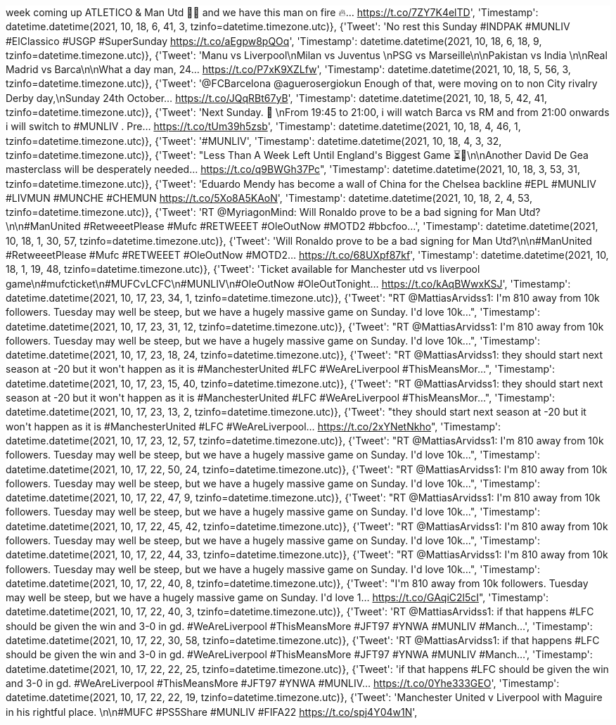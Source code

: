 week coming up ATLETICO &amp; Man Utd 👊🏻 and we have this man on fire 🔥… https://t.co/7ZY7K4elTD', 'Timestamp': datetime.datetime(2021, 10, 18, 6, 41, 3, tzinfo=datetime.timezone.utc)}, {'Tweet': 'No rest this Sunday #INDPAK #MUNLIV #ElClassico #USGP #SuperSunday https://t.co/aEgpw8pQOq', 'Timestamp': datetime.datetime(2021, 10, 18, 6, 18, 9, tzinfo=datetime.timezone.utc)}, {'Tweet': 'Manu vs Liverpool\nMilan vs Juventus \nPSG vs Marseille\n\nPakistan vs India \n\nReal Madrid vs Barca\n\nWhat a day man, 24… https://t.co/P7xK9XZLfw', 'Timestamp': datetime.datetime(2021, 10, 18, 5, 56, 3, tzinfo=datetime.timezone.utc)}, {'Tweet': '@FCBarcelona @aguerosergiokun Enough of that, were moving on to non City rivalry Derby day,\nSunday 24th October… https://t.co/JQqRBt67yB', 'Timestamp': datetime.datetime(2021, 10, 18, 5, 42, 41, tzinfo=datetime.timezone.utc)}, {'Tweet': 'Next Sunday. 🤩 \nFrom 19:45 to 21:00, i will watch Barca vs RM and from 21:00 onwards i will switch to #MUNLIV . Pre… https://t.co/tUm39h5zsb', 'Timestamp': datetime.datetime(2021, 10, 18, 4, 46, 1, tzinfo=datetime.timezone.utc)}, {'Tweet': '#MUNLIV', 'Timestamp': datetime.datetime(2021, 10, 18, 4, 3, 32, tzinfo=datetime.timezone.utc)}, {'Tweet': "Less Than A Week Left Until England's Biggest Game ⏳🔴\n\nAnother David De Gea masterclass will be desperately needed… https://t.co/q9BWGh37Pc", 'Timestamp': datetime.datetime(2021, 10, 18, 3, 53, 31, tzinfo=datetime.timezone.utc)}, {'Tweet': 'Eduardo Mendy has become a wall of China for the Chelsea backline #EPL #MUNLIV #LIVMUN #MUNCHE #CHEMUN https://t.co/5Xo8A5KAoN', 'Timestamp': datetime.datetime(2021, 10, 18, 2, 4, 53, tzinfo=datetime.timezone.utc)}, {'Tweet': 'RT @MyriagonMind: Will Ronaldo prove to be a bad signing for Man Utd?\n\n#ManUnited #RetweeetPlease #Mufc #RETWEEET #OleOutNow #MOTD2 #bbcfoo…', 'Timestamp': datetime.datetime(2021, 10, 18, 1, 30, 57, tzinfo=datetime.timezone.utc)}, {'Tweet': 'Will Ronaldo prove to be a bad signing for Man Utd?\n\n#ManUnited #RetweeetPlease #Mufc #RETWEEET #OleOutNow #MOTD2… https://t.co/68UXpf87kf', 'Timestamp': datetime.datetime(2021, 10, 18, 1, 19, 48, tzinfo=datetime.timezone.utc)}, {'Tweet': 'Ticket available for Manchester utd vs liverpool game\n#mufcticket\n#MUFCvLCFC\n#MUNLIV\n#OleOutNow #OleOutTonight… https://t.co/kAqBWwxKSJ', 'Timestamp': datetime.datetime(2021, 10, 17, 23, 34, 1, tzinfo=datetime.timezone.utc)}, {'Tweet': "RT @MattiasArvidss1: I'm 810 away from 10k followers. Tuesday may well be steep, but we have a hugely massive game on Sunday. I'd love 10k…", 'Timestamp': datetime.datetime(2021, 10, 17, 23, 31, 12, tzinfo=datetime.timezone.utc)}, {'Tweet': "RT @MattiasArvidss1: I'm 810 away from 10k followers. Tuesday may well be steep, but we have a hugely massive game on Sunday. I'd love 10k…", 'Timestamp': datetime.datetime(2021, 10, 17, 23, 18, 24, tzinfo=datetime.timezone.utc)}, {'Tweet': "RT @MattiasArvidss1: they should start next season at -20 but it won't happen as it is #ManchesterUnited #LFC #WeAreLiverpool #ThisMeansMor…", 'Timestamp': datetime.datetime(2021, 10, 17, 23, 15, 40, tzinfo=datetime.timezone.utc)}, {'Tweet': "RT @MattiasArvidss1: they should start next season at -20 but it won't happen as it is #ManchesterUnited #LFC #WeAreLiverpool #ThisMeansMor…", 'Timestamp': datetime.datetime(2021, 10, 17, 23, 13, 2, tzinfo=datetime.timezone.utc)}, {'Tweet': "they should start next season at -20 but it won't happen as it is #ManchesterUnited #LFC #WeAreLiverpool… https://t.co/2xYNetNkho", 'Timestamp': datetime.datetime(2021, 10, 17, 23, 12, 57, tzinfo=datetime.timezone.utc)}, {'Tweet': "RT @MattiasArvidss1: I'm 810 away from 10k followers. Tuesday may well be steep, but we have a hugely massive game on Sunday. I'd love 10k…", 'Timestamp': datetime.datetime(2021, 10, 17, 22, 50, 24, tzinfo=datetime.timezone.utc)}, {'Tweet': "RT @MattiasArvidss1: I'm 810 away from 10k followers. Tuesday may well be steep, but we have a hugely massive game on Sunday. I'd love 10k…", 'Timestamp': datetime.datetime(2021, 10, 17, 22, 47, 9, tzinfo=datetime.timezone.utc)}, {'Tweet': "RT @MattiasArvidss1: I'm 810 away from 10k followers. Tuesday may well be steep, but we have a hugely massive game on Sunday. I'd love 10k…", 'Timestamp': datetime.datetime(2021, 10, 17, 22, 45, 42, tzinfo=datetime.timezone.utc)}, {'Tweet': "RT @MattiasArvidss1: I'm 810 away from 10k followers. Tuesday may well be steep, but we have a hugely massive game on Sunday. I'd love 10k…", 'Timestamp': datetime.datetime(2021, 10, 17, 22, 44, 33, tzinfo=datetime.timezone.utc)}, {'Tweet': "RT @MattiasArvidss1: I'm 810 away from 10k followers. Tuesday may well be steep, but we have a hugely massive game on Sunday. I'd love 10k…", 'Timestamp': datetime.datetime(2021, 10, 17, 22, 40, 8, tzinfo=datetime.timezone.utc)}, {'Tweet': "I'm 810 away from 10k followers. Tuesday may well be steep, but we have a hugely massive game on Sunday. I'd love 1… https://t.co/GAqiC2l5cI", 'Timestamp': datetime.datetime(2021, 10, 17, 22, 40, 3, tzinfo=datetime.timezone.utc)}, {'Tweet': 'RT @MattiasArvidss1: if that happens #LFC should be given the win and 3-0 in gd. #WeAreLiverpool #ThisMeansMore #JFT97 #YNWA #MUNLIV #Manch…', 'Timestamp': datetime.datetime(2021, 10, 17, 22, 30, 58, tzinfo=datetime.timezone.utc)}, {'Tweet': 'RT @MattiasArvidss1: if that happens #LFC should be given the win and 3-0 in gd. #WeAreLiverpool #ThisMeansMore #JFT97 #YNWA #MUNLIV #Manch…', 'Timestamp': datetime.datetime(2021, 10, 17, 22, 22, 25, tzinfo=datetime.timezone.utc)}, {'Tweet': 'if that happens #LFC should be given the win and 3-0 in gd. #WeAreLiverpool #ThisMeansMore #JFT97 #YNWA #MUNLIV… https://t.co/0Yhe333GEO', 'Timestamp': datetime.datetime(2021, 10, 17, 22, 22, 19, tzinfo=datetime.timezone.utc)}, {'Tweet': 'Manchester United v Liverpool with Maguire in his rightful place. \n\n#MUFC #PS5Share #MUNLIV #FIFA22 https://t.co/spj4Y04w1N',